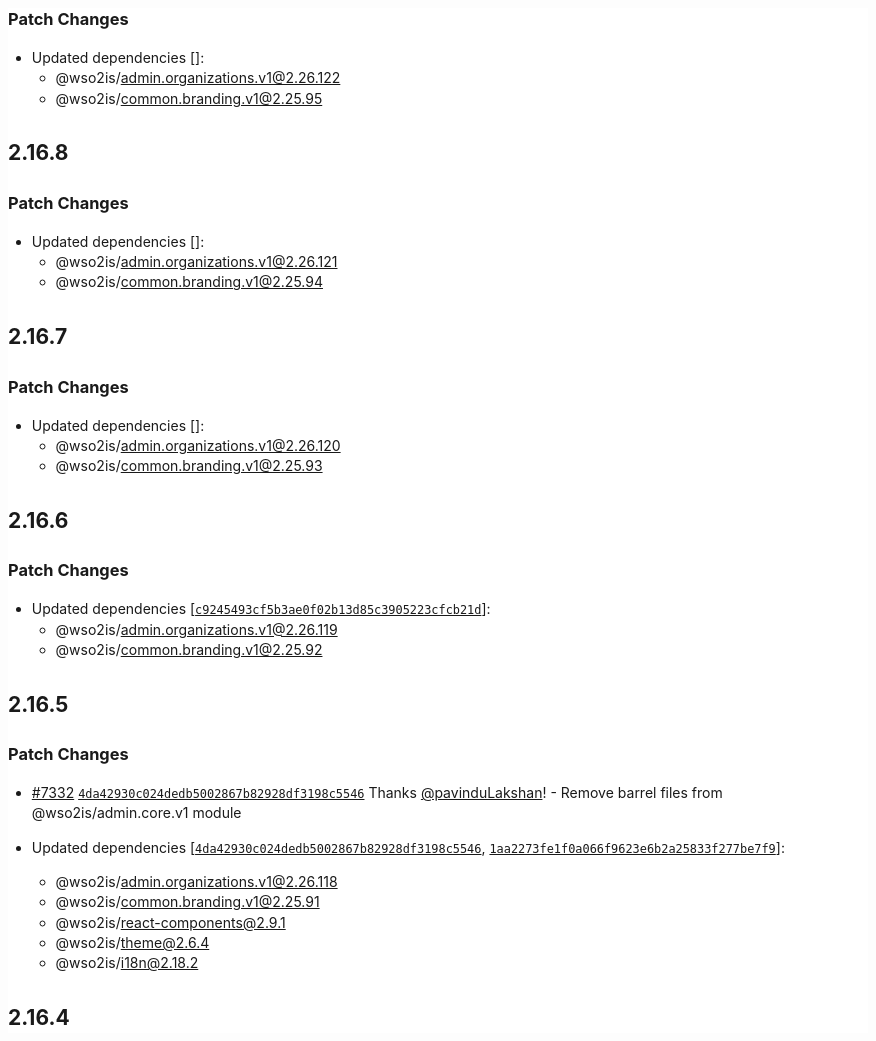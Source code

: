 ### Patch Changes

- Updated dependencies []:
  - @wso2is/admin.organizations.v1@2.26.122
  - @wso2is/common.branding.v1@2.25.95

## 2.16.8

### Patch Changes

- Updated dependencies []:
  - @wso2is/admin.organizations.v1@2.26.121
  - @wso2is/common.branding.v1@2.25.94

## 2.16.7

### Patch Changes

- Updated dependencies []:
  - @wso2is/admin.organizations.v1@2.26.120
  - @wso2is/common.branding.v1@2.25.93

## 2.16.6

### Patch Changes

- Updated dependencies [[`c9245493cf5b3ae0f02b13d85c3905223cfcb21d`](https://github.com/wso2/identity-apps/commit/c9245493cf5b3ae0f02b13d85c3905223cfcb21d)]:
  - @wso2is/admin.organizations.v1@2.26.119
  - @wso2is/common.branding.v1@2.25.92

## 2.16.5

### Patch Changes

- [#7332](https://github.com/wso2/identity-apps/pull/7332) [`4da42930c024dedb5002867b82928df3198c5546`](https://github.com/wso2/identity-apps/commit/4da42930c024dedb5002867b82928df3198c5546) Thanks [@pavinduLakshan](https://github.com/pavinduLakshan)! - Remove barrel files from @wso2is/admin.core.v1 module

- Updated dependencies [[`4da42930c024dedb5002867b82928df3198c5546`](https://github.com/wso2/identity-apps/commit/4da42930c024dedb5002867b82928df3198c5546), [`1aa2273fe1f0a066f9623e6b2a25833f277be7f9`](https://github.com/wso2/identity-apps/commit/1aa2273fe1f0a066f9623e6b2a25833f277be7f9)]:
  - @wso2is/admin.organizations.v1@2.26.118
  - @wso2is/common.branding.v1@2.25.91
  - @wso2is/react-components@2.9.1
  - @wso2is/theme@2.6.4
  - @wso2is/i18n@2.18.2

## 2.16.4
